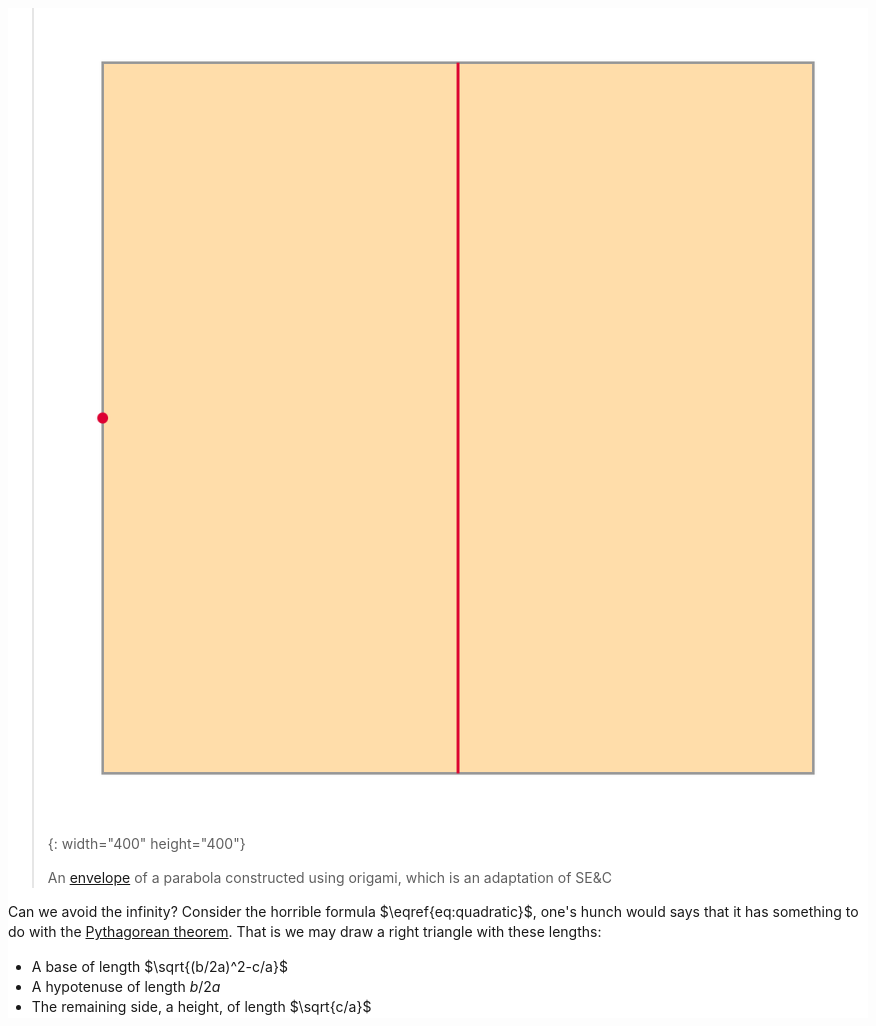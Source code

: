 > ![](/images/math/origami/envelope-parabola.svg){: width="400" height="400"}
>
> An [envelope][] of a parabola constructed using origami, which is an adaptation of SE&C

Can we avoid the infinity? Consider the horrible formula $\eqref{eq:quadratic}$, one's hunch would says that it has something to do with the [Pythagorean theorem][]. That is we may draw a right triangle with these lengths:

- A base of length $\sqrt{(b/2a)^2-c/a}$
- A hypotenuse of length $b/2a$
- The remaining side, a height, of length $\sqrt{c/a}$


[Eratosthenes]: //en.wikipedia.org/wiki/Eratosthenes
[Euclidean construction]: //en.wikipedia.org/wiki/Straightedge_and_compass_construction
[Pythagorean theorem]: //en.wikipedia.org/wiki/Pythagorean_theorem
[Thales's theorem]: //en.wikipedia.org/wiki/Thales%27s_theorem
[Lill's method]: //en.wikipedia.org/wiki/Lill%27s_method
[quadratic formula]: //en.wikipedia.org/wiki/Quadratic_formula
[envelope]: //en.wikipedia.org/wiki/Envelope_(mathematics)
[unit of length]: //en.wikipedia.org/wiki/Unit_of_length
[pin-and-string]: //en.wikipedia.org/wiki/File:Parabola-pin-string.svg
[SoME2]: //summerofmathexposition.substack.com/p/the-summer-of-math-exposition-is
[bilibili parabola]: //www.bilibili.com/video/BV19v4y1F7BC